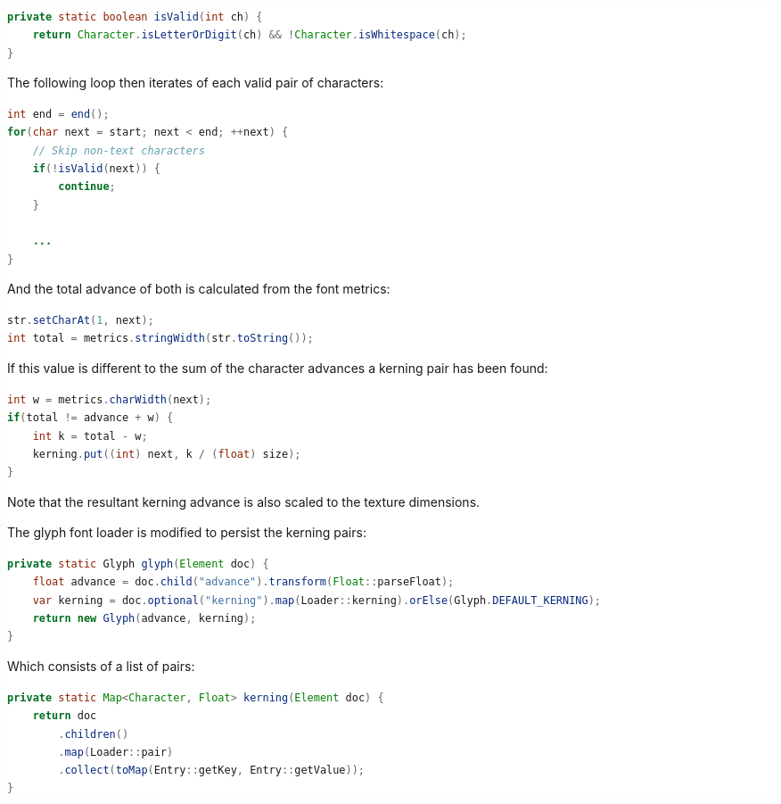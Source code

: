 ```java
private static boolean isValid(int ch) {
    return Character.isLetterOrDigit(ch) && !Character.isWhitespace(ch);
}
```

The following loop then iterates of each valid pair of characters:

```java
int end = end();
for(char next = start; next < end; ++next) {
    // Skip non-text characters
    if(!isValid(next)) {
        continue;
    }
    
    ...
}
```

And the total advance of both is calculated from the font metrics:

```java
str.setCharAt(1, next);
int total = metrics.stringWidth(str.toString());
```

If this value is different to the sum of the character advances a kerning pair has been found:

```java
int w = metrics.charWidth(next);
if(total != advance + w) {
    int k = total - w;
    kerning.put((int) next, k / (float) size);
}
```

Note that the resultant kerning advance is also scaled to the texture dimensions.

The glyph font loader is modified to persist the kerning pairs:

```java
private static Glyph glyph(Element doc) {
    float advance = doc.child("advance").transform(Float::parseFloat);
    var kerning = doc.optional("kerning").map(Loader::kerning).orElse(Glyph.DEFAULT_KERNING);
    return new Glyph(advance, kerning);
}
```

Which consists of a list of pairs:

```java
private static Map<Character, Float> kerning(Element doc) {
    return doc
        .children()
        .map(Loader::pair)
        .collect(toMap(Entry::getKey, Entry::getValue));
}
```

